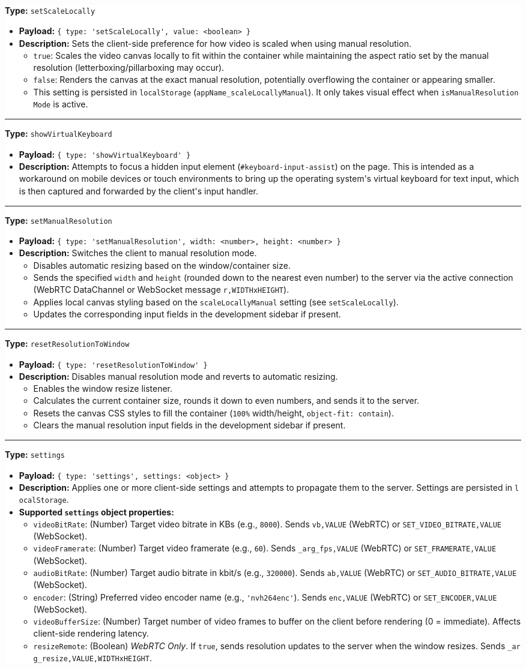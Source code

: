 
**Type:** `setScaleLocally`

*   **Payload:** `{ type: 'setScaleLocally', value: <boolean> }`
*   **Description:** Sets the client-side preference for how video is scaled when using manual resolution.
    *   `true`: Scales the video canvas locally to fit within the container while maintaining the aspect ratio set by the manual resolution (letterboxing/pillarboxing may occur).
    *   `false`: Renders the canvas at the exact manual resolution, potentially overflowing the container or appearing smaller.
    *   This setting is persisted in `localStorage` (`appName_scaleLocallyManual`). It only takes visual effect when `isManualResolutionMode` is active.

---

**Type:** `showVirtualKeyboard`

*   **Payload:** `{ type: 'showVirtualKeyboard' }`
*   **Description:** Attempts to focus a hidden input element (`#keyboard-input-assist`) on the page. This is intended as a workaround on mobile devices or touch environments to bring up the operating system's virtual keyboard for text input, which is then captured and forwarded by the client's input handler.

---

**Type:** `setManualResolution`

*   **Payload:** `{ type: 'setManualResolution', width: <number>, height: <number> }`
*   **Description:** Switches the client to manual resolution mode.
    *   Disables automatic resizing based on the window/container size.
    *   Sends the specified `width` and `height` (rounded down to the nearest even number) to the server via the active connection (WebRTC DataChannel or WebSocket message `r,WIDTHxHEIGHT`).
    *   Applies local canvas styling based on the `scaleLocallyManual` setting (see `setScaleLocally`).
    *   Updates the corresponding input fields in the development sidebar if present.

---

**Type:** `resetResolutionToWindow`

*   **Payload:** `{ type: 'resetResolutionToWindow' }`
*   **Description:** Disables manual resolution mode and reverts to automatic resizing.
    *   Enables the window resize listener.
    *   Calculates the current container size, rounds it down to even numbers, and sends it to the server.
    *   Resets the canvas CSS styles to fill the container (`100%` width/height, `object-fit: contain`).
    *   Clears the manual resolution input fields in the development sidebar if present.

---

**Type:** `settings`

*   **Payload:** `{ type: 'settings', settings: <object> }`
*   **Description:** Applies one or more client-side settings and attempts to propagate them to the server. Settings are persisted in `localStorage`.
*   **Supported `settings` object properties:**
    *   `videoBitRate`: (Number) Target video bitrate in KBs (e.g., `8000`). Sends `vb,VALUE` (WebRTC) or `SET_VIDEO_BITRATE,VALUE` (WebSocket).
    *   `videoFramerate`: (Number) Target video framerate (e.g., `60`). Sends `_arg_fps,VALUE` (WebRTC) or `SET_FRAMERATE,VALUE` (WebSocket).
    *   `audioBitRate`: (Number) Target audio bitrate in kbit/s (e.g., `320000`). Sends `ab,VALUE` (WebRTC) or `SET_AUDIO_BITRATE,VALUE` (WebSocket).
    *   `encoder`: (String) Preferred video encoder name (e.g., `'nvh264enc'`). Sends `enc,VALUE` (WebRTC) or `SET_ENCODER,VALUE` (WebSocket).
    *   `videoBufferSize`: (Number) Target number of video frames to buffer on the client before rendering (0 = immediate). Affects client-side rendering latency.
    *   `resizeRemote`: (Boolean) *WebRTC Only*. If `true`, sends resolution updates to the server when the window resizes. Sends `_arg_resize,VALUE,WIDTHxHEIGHT`.